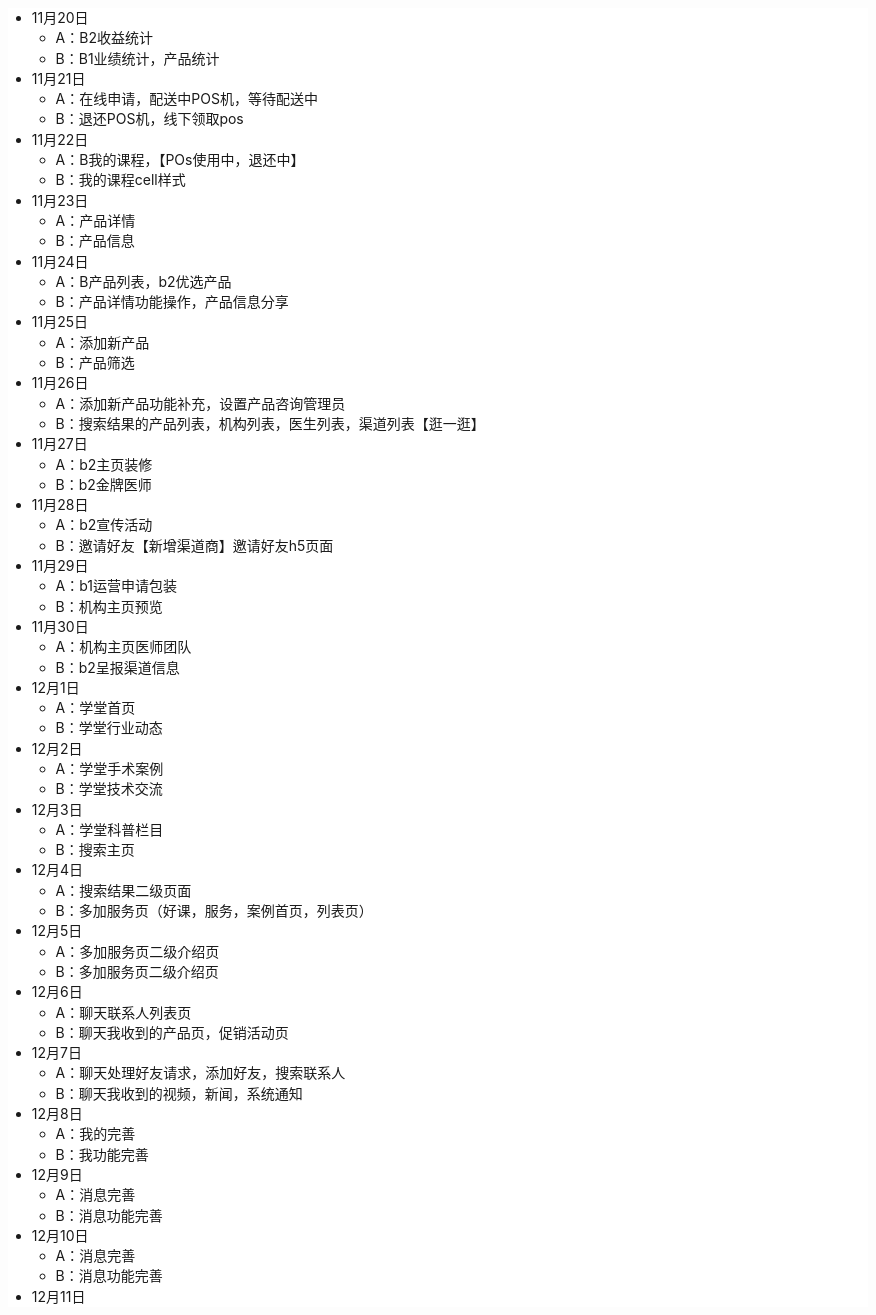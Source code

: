 * 11月20日
  * A：B2收益统计
  * B：B1业绩统计，产品统计
* 11月21日
  * A：在线申请，配送中POS机，等待配送中
  * B：退还POS机，线下领取pos
* 11月22日
  * A：B我的课程，【POs使用中，退还中】
  * B：我的课程cell样式
* 11月23日
  * A：产品详情
  * B：产品信息
* 11月24日
  * A：B产品列表，b2优选产品
  * B：产品详情功能操作，产品信息分享
* 11月25日
  * A：添加新产品
  * B：产品筛选
* 11月26日
  * A：添加新产品功能补充，设置产品咨询管理员
  * B：搜索结果的产品列表，机构列表，医生列表，渠道列表【逛一逛】
* 11月27日
  * A：b2主页装修
  * B：b2金牌医师
* 11月28日
  * A：b2宣传活动
  * B：邀请好友【新增渠道商】邀请好友h5页面
* 11月29日
  * A：b1运营申请包装
  * B：机构主页预览
* 11月30日
  * A：机构主页医师团队
  * B：b2呈报渠道信息
* 12月1日
  * A：学堂首页
  * B：学堂行业动态
* 12月2日
  * A：学堂手术案例
  * B：学堂技术交流
* 12月3日
  * A：学堂科普栏目
  * B：搜索主页
* 12月4日
  * A：搜索结果二级页面
  * B：多加服务页（好课，服务，案例首页，列表页）
* 12月5日
  * A：多加服务页二级介绍页
  * B：多加服务页二级介绍页
* 12月6日
  * A：聊天联系人列表页
  * B：聊天我收到的产品页，促销活动页
* 12月7日
  * A：聊天处理好友请求，添加好友，搜索联系人
  * B：聊天我收到的视频，新闻，系统通知
* 12月8日
  * A：我的完善
  * B：我功能完善
* 12月9日
  * A：消息完善
  * B：消息功能完善
* 12月10日
  * A：消息完善
  * B：消息功能完善
* 12月11日
